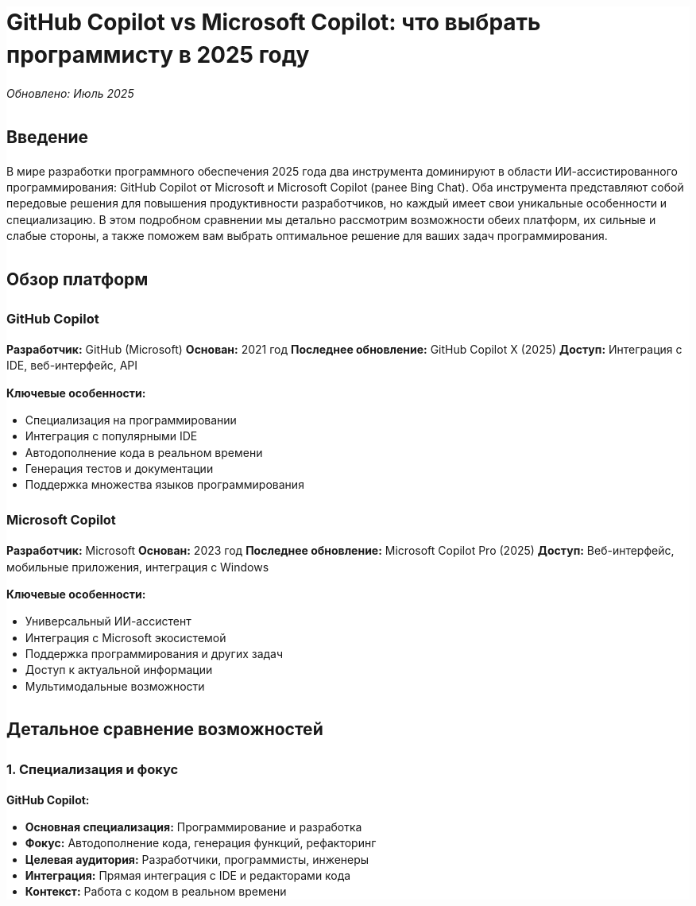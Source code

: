 # GitHub Copilot vs Microsoft Copilot: что выбрать программисту в 2025 году

*Обновлено: Июль 2025*

## Введение

В мире разработки программного обеспечения 2025 года два инструмента доминируют в области ИИ-ассистированного программирования: GitHub Copilot от Microsoft и Microsoft Copilot (ранее Bing Chat). Оба инструмента представляют собой передовые решения для повышения продуктивности разработчиков, но каждый имеет свои уникальные особенности и специализацию. В этом подробном сравнении мы детально рассмотрим возможности обеих платформ, их сильные и слабые стороны, а также поможем вам выбрать оптимальное решение для ваших задач программирования.

## Обзор платформ

### GitHub Copilot

**Разработчик:** GitHub (Microsoft)
**Основан:** 2021 год
**Последнее обновление:** GitHub Copilot X (2025)
**Доступ:** Интеграция с IDE, веб-интерфейс, API

**Ключевые особенности:**
- Специализация на программировании
- Интеграция с популярными IDE
- Автодополнение кода в реальном времени
- Генерация тестов и документации
- Поддержка множества языков программирования

### Microsoft Copilot

**Разработчик:** Microsoft
**Основан:** 2023 год
**Последнее обновление:** Microsoft Copilot Pro (2025)
**Доступ:** Веб-интерфейс, мобильные приложения, интеграция с Windows

**Ключевые особенности:**
- Универсальный ИИ-ассистент
- Интеграция с Microsoft экосистемой
- Поддержка программирования и других задач
- Доступ к актуальной информации
- Мультимодальные возможности

## Детальное сравнение возможностей

### 1. Специализация и фокус

**GitHub Copilot:**
- **Основная специализация:** Программирование и разработка
- **Фокус:** Автодополнение кода, генерация функций, рефакторинг
- **Целевая аудитория:** Разработчики, программисты, инженеры
- **Интеграция:** Прямая интеграция с IDE и редакторами кода
- **Контекст:** Работа с кодом в реальном времени

